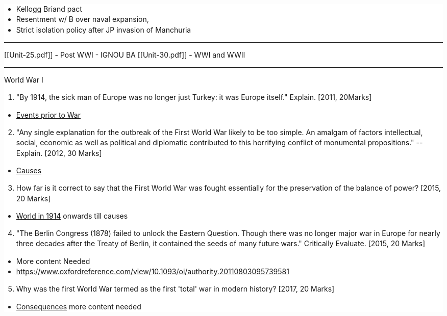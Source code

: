 -   Kellogg Briand pact
-   Resentment w/ B over naval expansion,
-   Strict isolation policy after JP invasion of Manchuria
 

 

---
[[Unit-25.pdf]] - Post WWI - IGNOU BA
[[Unit-30.pdf]] - WWI and WWII 


---



World War I


1. "By 1914, the sick man of Europe was no longer just Turkey: it was Europe itself." Explain. [2011, 20Marks]
-   [Events prior to War](onenote:[[WWI]]%20%20causes%20and%20consequences&section-id={79AFC6B8-DB81-496F-83B7-6A22E8D6C4B1}&page-id={A78A8CEE-A643-41E6-9D44-896B07D8A4DE}&object-id={8E5EE0EE-888D-45E6-BC46-77D5B1307B7F}&40&base-path=https://d.docs.live.net/bbc8be5bd337910c/Documents/History%20Optional/World%20History/Part%20II/World%20Wars.one)




2. "Any single explanation for the outbreak of the First World War likely to be too simple. An amalgam of factors intellectual, social, economic as well as political and diplomatic contributed to this horrifying conflict of monumental propositions." -- Explain. [2012, 30 Marks]
-   [Causes](onenote:[[WWI]]%20%20causes%20and%20consequences&section-id={79AFC6B8-DB81-496F-83B7-6A22E8D6C4B1}&page-id={A78A8CEE-A643-41E6-9D44-896B07D8A4DE}&object-id={8E5EE0EE-888D-45E6-BC46-77D5B1307B7F}&67&base-path=https://d.docs.live.net/bbc8be5bd337910c/Documents/History%20Optional/World%20History/Part%20II/World%20Wars.one)




3. How far is it correct to say that the First World War was fought essentially for the preservation of the balance of power? [2015, 20 Marks]
-   [World in 1914](onenote:[[WWI]]%20%20causes%20and%20consequences&section-id={79AFC6B8-DB81-496F-83B7-6A22E8D6C4B1}&page-id={A78A8CEE-A643-41E6-9D44-896B07D8A4DE}&object-id={8E5EE0EE-888D-45E6-BC46-77D5B1307B7F}&B&base-path=https://d.docs.live.net/bbc8be5bd337910c/Documents/History%20Optional/World%20History/Part%20II/World%20Wars.one) onwards till causes






4. "The Berlin Congress (1878) failed to unlock the Eastern Question. Though there was no longer major war in Europe for nearly three decades after the Treaty of Berlin, it contained the seeds of many future wars." Critically Evaluate. [2015, 20 Marks]
-   More content Needed
-   https://www.oxfordreference.com/view/10.1093/oi/authority.20110803095739581




5. Why was the first World War termed as the first 'total' war in modern history? [2017, 20 Marks]
-   [Consequences](onenote:[[WWI]]%20%20causes%20and%20consequences&section-id={79AFC6B8-DB81-496F-83B7-6A22E8D6C4B1}&page-id={A78A8CEE-A643-41E6-9D44-896B07D8A4DE}&object-id={EE3144A1-A399-4D74-A2A5-0A7375A44012}&51&base-path=https://d.docs.live.net/bbc8be5bd337910c/Documents/History%20Optional/World%20History/Part%20II/World%20Wars.one) more content needed

